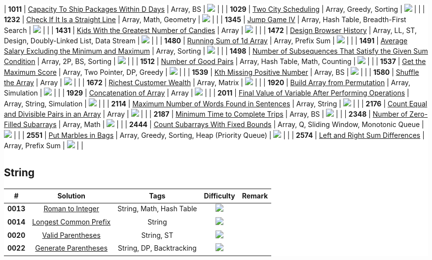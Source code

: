 | **1011** |           [Capacity To Ship Packages Within D Days][1011]           |                                           Array, BS                                            | ![][medium] |        |
| **1029** |                     [Two City Scheduling][1029]                     |                                     Array, Greedy, Sorting                                     | ![][medium] |        |
| **1232** |               [Check If It Is a Straight Line][1232]                |                                     Array, Math, Geometry                                      |  ![][easy]  |        |
| **1345** |                        [Jump Game IV][1345]                         |                            Array, Hash Table, Breadth-First Search                             |  ![][hard]  |        |
| **1431** |          [Kids With the Greatest Number of Candies][1431]           |                                             Array                                              |  ![][easy]  |        |
| **1472** |                   [Design Browser History][1472]                    |                     Array, LL, ST, Design, Doubly-Linked List, Data Stream                     | ![][medium] |        |
| **1480** |                   [Running Sum of 1d Array][1480]                   |                                       Array, Prefix Sum                                        |  ![][easy]  |        |
| **1491** |      [Average Salary Excluding the Minimum and Maximum][1491]       |                                         Array, Sorting                                         |  ![][easy]  |        |
| **1498** | [Number of Subsequences That Satisfy the Given Sum Condition][1498] |                                     Array, 2P, BS, Sorting                                     | ![][medium] |        |
| **1512** |                    [Number of Good Pairs][1512]                     |                               Array, Hash Table, Math, Counting                                |  ![][easy]  |        |
| **1537** |                    [Get the Maximum Score][1537]                    |                                 Array, Two Pointer, DP, Greedy                                 |  ![][hard]  |        |
| **1539** |                 [Kth Missing Positive Number][1539]                 |                                           Array, BS                                            |  ![][easy]  |        |
| **1580** |                      [Shuffle the Array][1580]                      |                                             Array                                              |  ![][easy]  |        |
| **1672** |                   [Richest Customer Wealth][1672]                   |                                         Array, Matrix                                          |  ![][easy]  |        |
| **1920** |                [Build Array from Permutation][1920]                 |                                       Array, Simulation                                        |  ![][easy]  |        |
| **1929** |                   [Concatenation of Array][1929]                    |                                             Array                                              |  ![][easy]  |        |
| **2011** |     [Final Value of Variable After Performing Operations][2011]     |                                   Array, String, Simulation                                    |  ![][easy]  |        |
| **2114** |         [Maximum Number of Words Found in Sentences][2114]          |                                         Array, String                                          |  ![][easy]  |        |
| **2176** |         [Count Equal and Divisible Pairs in an Array][2176]         |                                             Array                                              |  ![][easy]  |        |
| **2187** |               [Minimum Time to Complete Trips][2187]                |                                           Array, BS                                            | ![][medium] |        |
| **2348** |               [Number of Zero-Filled Subarrays][2348]               |                                          Array, Math                                           | ![][medium] |        |
| **2444** |              [Count Subarrays With Fixed Bounds][2444]              |                           Array, Q, Sliding Window, Monotonic Queue                            |  ![][hard]  |        |
| **2551** |                     [Put Marbles in Bags][2551]                     |                         Array, Greedy, Sorting, Heap (Priority Queue)                          |  ![][hard]  |        |
| **2574** |               [Left and Right Sum Differences][2574]                |                                       Array, Prefix Sum                                        |  ![][easy]  |        |



## String

|    #     |                            Solution                             |                            Tags                             | Difficulty  | Remark |
| :------: | :-------------------------------------------------------------: | :---------------------------------------------------------: | :---------: | :----: |
| **0013** |                     [Roman to Integer][13]                      |                  String, Math, Hash Table                   |  ![][easy]  |        |
| **0014** |                   [Longest Common Prefix][14]                   |                           String                            |  ![][easy]  |        |
| **0020** |                     [Valid Parentheses][20]                     |                         String, ST                          |  ![][easy]  |        |
| **0022** |                   [Generate Parentheses][22]                    |                  String, DP, Backtracking                   | ![][medium] |        |

[1]: ./src/0001-0100/001%20-%20Two%20Sum/
[2]: ./src/0001-0100/002%20-%20Add%20Two%20Numbers/
[4]: ./src/0001-0100/004%20-%20Median%20of%20Two%20Sorted%20Arrays/
[7]: ./src//0001-0100/007%20-%20Reverse%20Integer/
[9]: ./src/0001-0100/009%20-%20Palindrome%20Number/
[13]: ./src/0001-0100/013%20-%20Roman%20to%20Integer/
[14]: ./src/0001-0100/014%20-%20Longest%20Common%20Prefix/
[20]: ./src/0001-0100/020%20-%20Valid%20Parentheses/
[21]: ./src/0001-0100/021%20-%20Merge%20Two%20Sorted%20Lists/
[22]: ./src/0001-0100/022%20-%20Generate%20Parentheses/
[24]: ./src/0001-0100/024%20-%20Swap%20Nodes%20in%20Pairs/
[26]: ./src/0001-0100/026%20-%20Remove%20Duplicates%20from%20Sorted%20Array/
[27]: ./src/0001-0100/027%20-%20Remove%20Element/
[28]: ./src/0001-0100/028%20-%20Find%20the%20Index%20of%20the%20First%20Occurrence%20in%20a%20String/
[35]: ./src/0001-0100/035%20-%20Search%20Insert%20Position/
[37]: ./src/0001-0100/037%20-%20Sudoku%20Solver/
[41]: ./src/0001-0100/041%20-%20First%20Missing%20Positive/
[42]: ./src/0001-0100/042%20-%20Trapping%20Rain%20Water/
[48]: ./src/0001-0100/048%20-%20Rotate%20Image/
[51]: ./src/0001-0100/051%20-%20N-Queens/
[53]: ./src/0001-0100/053%20-%20Maximum%20Subarray/
[55]: ./src/0001-0100/055%20-%20Jump%20Game/
[58]: ./src/0001-0100/058%20-%20Length%20of%20Last%20Word/
[61]: ./src/0001-0100/061%20-%20Rotate%20List%20/
[63]: ./src/0001-0100/063%20-%20Unique%20Paths%20II/
[66]: ./src/0001-0100/066%20-%20Plus%20One/
[67]: ./src/0001-0100/067%20-%20Add%20Binary/
[69]: ./src/0001-0100/069%20-%20Sqrt(x)/
[70]: ./src/0001-0100/070%20-%20Climbing%20Stairs/
[72]: ./src/0001-0100/072%20-%20Edit%20Distance/
[74]: ./src/0001-0100/074%20-%20Search%20a%202D%20Matrix/
[75]: ./src/0001-0100/075%20-%20Sort%20Colors/
[78]: ./src/0001-0100/078%20-%20Subsets/
[83]: ./src/0001-0100/083%20-%20Remove%20Duplicates%20from%20Sorted%20List/
[88]: ./src/0001-0100/088%20-%20Merge%20Sorted%20Array/
[94]: ./src/0001-0100/094%20-%20Binary%20Tree%20Inorder%20Traversal/
[98]: ./src/0001-0100/098%20-%20Validate%20Binary%20Search%20Tree/
[100]: ./src/0001-0100/100%20-%20Same%20Tree/
[101]: ./src/0101-0200/101%20-%20Symmetric%20Tree/
[103]: ./src/0101-0200/103%20-%20Binary%20Tree%20Zigzag%20Level%20Order%20Traversal/
[104]: ./src/0101-0200/104%20-%20Maximum%20Depth%20of%20Binary%20Tree/
[106]: ./src/0101-0200/106%20-%20Construct%20Binary%20Tree%20from%20Inorder%20and%20Postorder%20Traversal/
[108]: ./src/0101-0200/108%20-%20Convert%20Sorted%20Array%20to%20Binary%20Search%20Tree/
[109]: ./src/0101-0200/109%20-%20Convert%20Sorted%20List%20to%20Binary%20Search%20Tree/
[110]: ./src/0101-0200/110%20-%20Balanced%20Binary%20Tree/
[111]: ./src/0101-0200/111%20-%20Minimum%20Depth%20of%20Binary%20Tree/
[112]: ./src/0101-0200/112%20-%20Path%20Sum/
[118]: ./src/0101-0200/118%20-%20Pascals%20Triangle/
[119]: ./src/0101-0200/119%20-%20Pascals%20Triangle%20II/
[121]: ./src/0101-0200/121%20-%20Best%20Time%20to%20Buy%20and%20Sell%20Stock/
[122]: ./src/0101-0200/122%20-%20Best%20Time%20to%20Buy%20and%20Sell%20Stock%20II/
[125]: ./src/0101-0200/125%20-%20Valid%20Palindrome/
[129]: ./src/0101-0200/129%20-%20Sum%20Root%20to%20Leaf%20Numbers/
[134]: ./src/0101-0200/134%20-%20Gas%20Station/
[136]: ./src/0101-0200/136%20-%20Single%20Number/
[141]: ./src/0101-0200/141%20-%20Linked%20List%20Cycle/
[142]: ./src/0101-0200/142%20-%20Linked%20List%20Cycle%20II/
[144]: ./src/0101-0200/144%20-%20Binary%20Tree%20Preorder%20Traversal/
[145]: ./src/0101-0200/145%20-%20Binary%20Tree%20Postorder%20Traversal/
[160]: ./src/0101-0200/160%20-%20Intersection%20of%20Two%20Linked%20Lists/
[169]: ./src/0101-0200/169%20-%20Majority%20Element/
[172]: ./src/0101-0200/172%20-%20Factorial%20Trailing%20Zeroes/
[190]: ./src/0101-0200/190%20-%20Reverse%20Bits/
[191]: ./src/0101-0200/191%20-%20Number%20of%201%20Bits/
[193]: ./src/0101-0200/193%20-%20Valid%20Phone%20Numbers/
[195]: ./src/0101-0200/195%20-%20Tenth%20Line/
[198]: ./src/0101-0200/198%20-%20House%20Robber/
[199]: ./src/0101-0200/199%20-%20Binary%20Tree%20Right%20Side%20View/
[200]: ./src/0101-0200/200%20-%20Number%20of%20Islands/
[202]: ./src/0201-0300/202%20-%20Happy%20Number/
[203]: ./src/0201-0300/203%20-%20Remove%20Linked%20List%20Elements/
[205]: ./src/0201-0300/205%20-%20Isomorphic%20Strings/
[206]: ./src/0201-0300/206%20-%20Reverse%20Linked%20List/
[211]: ./src/0201-0300/211%20-%20Design%20Add%20and%20Search%20Words%20Data%20Structure/
[217]: ./src/0201-0300/217%20-%20Contains%20Duplicate/
[219]: ./src/0201-0300/219%20-%20Contains%20Duplicate%20II/
[222]: ./src/0201-0300/222%20-%20Count%20Complete%20Tree%20Nodes/
[225]: ./src/0201-0300/225%20-%20Implement%20Stack%20using%20Queues/
[226]: ./src/0201-0300/226%20-%20Invert%20Binary%20Tree/
[228]: ./src/0201-0300/228%20-%20Summary%20Ranges/
[230]: ./src/0201-0300/230%20-%20Kth%20Smallest%20Element%20in%20a%20BST/
[231]: ./src/0201-0300/231%20-%20Power%20of%20Two/
[232]: ./src/0201-0300/232%20-%20Implement%20Queue%20using%20Stacks/
[234]: ./src/0201-0300/234%20-%20Palindrome%20Linked%20List/
[236]: ./src/0201-0300/236%20-%20Lowest%20Common%20Ancestor%20of%20a%20Binary%20Tree/
[239]: ./src/0201-0300/239%20-%20Sliding%20Window%20Maximum/
[242]: ./src/0201-0300/242%20-%20Valid%20Anagram/
[257]: ./src/0201-0300/257%20-%20Binary%20Tree%20Paths/
[258]: ./src/0201-0300/258%20-%20Add%20Digits/
[263]: ./src/0201-0300/263%20-%20Ugly%20Number/
[268]: ./src/0201-0300/268%20-%20Missing%20Number/
[278]: ./src/0201-0300/278%20-%20First%20Bad%20Version/
[279]: ./src/0201-0300/279%20-%20Perfect%20Squares/
[283]: ./src/0201-0300/283%20-%20Move%20Zeroes/
[290]: ./src/0201-0300/290%20-%20Word%20Pattern/
[292]: ./src/0201-0300/292%20-%20Nim%20Game/
[300]: ./src/0201-0300/300%20-%20Longest%20Increasing%20Subsequence/
[322]: ./src/0301-0400/322%20-%20Coin%20Change/
[326]: ./src/0301-0400/326%20-%20Power%20Of%20Three/
[337]: ./src/0301-0400/337%20-%20House%20Robber%20III/
[338]: ./src/0301-0400/338%20-%20Counting%20Bits/
[342]: ./src/0301-0400/342%20-%20Power%20of%20Four/
[344]: ./src/0301-0400/344%20-%20Reverse%20String/
[345]: ./src/0301-0400/345%20-%20Reverse%20Vowels%20of%20a%20String/
[349]: ./src/0301-0400/349%20-%20Intersection%20of%20Two%20Arrays/
[350]: ./src/0301-0400/350%20-%20Intersection%20of%20Two%20Arrays%20II/
[367]: ./src/0301-0400/367%20-%20Valid%20Perfect%20Square/
[369]: ./src/0301-0400/369%20-%20Plus%20One%20Linked%20List/
[374]: ./src/0301-0400/374%20-%20Guess%20Number%20Higher%20or%20Lower/
[382]: ./src/0301-0400/382%20-%20Linked%20List%20Random%20Node/
[383]: ./src/0301-0400/383%20-%20Ransom%20Note/
[387]: ./src/0301-0400/387%20-%20First%20Unique%20Character%20in%20a%20String/
[387]: ./src/0301-0400/387%20-%20First%20Unique%20Character%20in%20a%20String/
[389]: ./src/0301-0400/389%20-%20Find%20the%20Difference/
[392]: ./src/0301-0400/392%20-%20Is%20Subsequence/
[401]: ./src/0401-0500/401%20-%20Binary%20Watch/
[404]: ./src/0401-0500/404%20-%20Sum%20of%20Left%20Leaves/
[412]: ./src/0401-0500/412%20-%20Fizz%20Buzz/
[414]: ./src/0401-0500/414%20-%20Third%20Maximum%20Number/
[434]: ./src/0401-0500/434%20-%20Number%20of%20Segments%20in%20a%20String/
[438]: ./src/0401-0500/438%20-%20Find%20All%20Anagrams%20in%20a%20String/
[441]: ./src/0401-0500/441%20-%20Arranging%20Coins/
[442]: ./src/0401-0500/442%20-%20Find%20All%20Duplicates%20in%20an%20Array/
[443]: ./src/0401-0500/443%20-%20String%20Compression/
[445]: ./src/0401-0500/445%20-%20Add%20Two%20Numbers%20II/
[448]: ./src/0401-0500/448%20-%20Find%20All%20Numbers%20Disappeared%20in%20an%20Array/
[461]: ./src/0401-0500/461%20-%20Hamming%20Distance/
[461]: ./src/0401-0500/461%20-%20Hamming%20Distance/
[463]: ./src/0401-0500/463%20-%20Island%20Perimeter/
[476]: ./src/0401-0500/476%20-%20Number%20Complement/
[482]: ./src/0401-0500/482%20-%20License%20Key%20Formatting/
[485]: ./src/0401-0500/485%20-%20Max%20Consecutive%20Ones/
[492]: ./src/0401-0500/492%20-%20Construct%20the%20Rectangle/
[498]: ./src/0401-0500/498%20-%20Diagonal%20Traverse/
[502]: ./src/0501-0600/502%20-%20IPO/
[504]: ./src/0501-0600/504%20-%20Base%207/
[506]: ./src/0501-0600/506%20-%20%20Relative%20Ranks/
[507]: ./src/0501-0600/507%20-%20Perfect%20Number/
[509]: ./src/0501-0600/509%20-%20Fibonacci%20Number/
[516]: ./src/0501-0600/516%20-%20Longest%20Palindromic%20Subsequence/
[518]: ./src/0501-0600/518%20-%20Coin%20Change%202/
[530]: ./src/0501-0600/530%20-%20Minimum%20Absolute%20Difference%20in%20BST/
[540]: ./src/0501-0600/540%20-%20Single%20Element%20in%20a%20Sorted%20Array/
[541]: ./src/0501-0600/541%20-%20Reverse%20String%20II/
[543]: ./src/0501-0600/543%20-%20Diameter%20of%20Binary%20Tree/
[605]: ./src/0601-0700/605%20-%20Can%20Place%20Flowers/
[652]: ./src/0601-0700/652%20-%20Find%20Duplicate%20Subtrees/
[653]: ./src/0601-0700/653%20-%20Two%20Sum%20IV%20-%20Input%20is%20a%20BST/
[695]: ./src/0601-0700/695%20-%20Max%20Area%20of%20Island/
[704]: ./src/0701-0800/704%20-%20Binary%20Search/
[739]: ./src/0701-0800/739%20-%20Daily%20Temperatures/
[771]: ./src/0701-0800/771%20-%20Jewels%20and%20Stones/
[799]: ./src/0701-0800/783%20-%20Minimum%20Distance%20Between%20BST%20Nodes/
[875]: ./src/0801-0900/875%20-%20Koko%20Eating%20Bananas/
[876]: ./src/0801-0900/876%20-%20Middle%20of%20the%20Linked%20List/
[888]: ./src/0801-0900/888%20-%20Fair%20Candy%20Swap/
[912]: ./src/0901-1000/912%20-%20Sort%20an%20Array/
[944]: ./src/0901-1000/944%20-%20Delete%20Columns%20to%20Make%20Sorted/
[958]: ./src/0901-1000/958%20-%20Check%20Completeness%20of%20a%20Binary%20Tree/
[997]: ./src/0901-1000/997%20-%20Find%20the%20Town%20Judge/
[1011]: ./src/1001-1100/1011%20-%20Capacity%20To%20Ship%20Packages%20Within%20D%20Days/
[1029]: ./src/1001-1100/1029%20-%20Two%20City%20Scheduling/
[1047]: ./src/1001-1100/1047%20-%20Remove%20All%20Adjacent%20Duplicates%20In%20String/
[1092]: ./src/1001-1100/1092%20-%20Shortest%20Common%20Supersequence/
[1108]: ./src/1101-1200/1108%20-%20Defanging%20an%20IP%20Address/
[1143]: ./src/1101-1200/1143%20-%20Longest%20Common%20Subsequence/
[1232]: ./src/1201-1300/1232%20-%20Check%20If%20It%20Is%20a%20Straight%20Line/
[1345]: ./src/1301-1400/1345%20-%20Jump%20Game%20IV/
[1431]: ./src/1401-1500/1431%20-%20Kids%20With%20the%20Greatest%20Number%20of%20Candies/
[1461]: ./src/1401-1500/1461%20-%20Check%20If%20a%20String%20Contains%20All%20Binary%20Codes%20of%20Size%20K/
[1472]: ./src/1401-1500/1472%20-%20Design%20Browser%20History/
[1480]: ./src/1401-1500/1480%20-%20Running%20Sum%20of%201d%20Array/
[1491]: ./src/1401-1500/1491%20-%20Average%20Salary%20Excluding%20the%20Minimum%20and%20Maximum%20Salary/
[1498]: ./src/1401-1500/1498%20-%20Number%20of%20Subsequences%20That%20Satisfy%20the%20Given%20Sum%20Condition/
[1512]: ./src/1501-1600/1512%20-%20Number%20of%20Good%20Pairs/
[1537]: ./src/1501-1600/1537%20-%20Get%20the%20Maximum%20Score/
[1539]: ./src/1501-1600/1539%20-%20Kth%20Missing%20Positive%20Number/
[1580]: ./src/1401-1500/1470%20-%20Shuffle%20the%20Array/
[1630]: ./src/1501-1600/1523.%20Count%20Odd%20Numbers%20in%20an%20Interval%20Range/
[1672]: ./src/1601-1700/1672%20-%20Richest%20Customer%20Wealth/
[1689]: ./src/1601-1700/1689%20-%20Partitioning%20Into%20Minimum%20Number%20Of%20Deci-Binary%20Numbers/
[1920]: ./src/1901-2000/1920%20-%20Build%20Array%20from%20Permutation/
[1929]: ./src/1901-2000/1929%20-%20Concatenation%20of%20Array/
[1957]: ./src/1901-2000/1957%20-%20Delete%20Characters%20to%20Make%20Fancy%20String/
[2011]: ./src/2101-2200/2011%20-%20Final%20Value%20of%20Variable%20After%20Performing%20Operations/
[2114]: ./src/2101-2200/2114%20-%20Maximum%20Number%20of%20Words%20Found%20in%20Sentences/
[2160]: ./src/2101-2200/2160%20-%20Minimum%20Sum%20of%20Four%20Digit%20Number%20After%20Splitting%20Digits/
[2176]: ./src/2101-2200/2176%20-%20Count%20Equal%20and%20Divisible%20Pairs%20in%20an%20Array/
[2187]: ./src/2101-2200/2187%20-%20Minimum%20Time%20to%20Complete%20Trips/
[2235]: ./src/2201-2300/2235%20-%20Add%20Two%20Integers/
[2236]: ./src/2201-2300/2236%20-%20Root%20Equals%20Sum%20of%20Children/
[2348]: ./src/2301-2400/2348%20-%20Number%20of%20Zero-Filled%20Subarrays/
[2396]: ./src/2301-2400/2396%20-%20Strictly%20Palindromic%20Number/
[2413]: ./src/2101-2200/2413%20-%20Smallest%20Even%20Multiple/
[2427]: ./src/2401-2500/2427%20-%20Number%20of%20Common%20Factors/
[2444]: ./src/2401-2500/2444%20-%20Count%20Subarrays%20With%20Fixed%20Bounds/
[2469]: ./src/2401-2500/2469%20-%20Convert%20the%20Temperature/
[2551]: ./src/2501-2600/2551%20-%20Put%20Marbles%20in%20Bags/
[2574]: ./src/2401-2500/2574%20-%20Left%20and%20Right%20Sum%20Differences/
[easy]: https://img.shields.io/badge/-Easy-bright
[medium]: https://img.shields.io/badge/-Medium-yellow
[hard]: https://img.shields.io/badge/-Hard-red